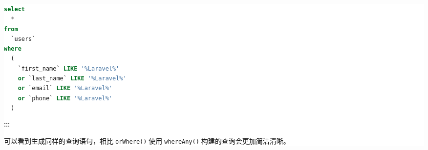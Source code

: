 ```sql [Raw SQL]
select
  *
from
  `users`
where
  (
    `first_name` LIKE '%Laravel%'
    or `last_name` LIKE '%Laravel%'
    or `email` LIKE '%Laravel%'
    or `phone` LIKE '%Laravel%'
  )
```
:::

可以看到生成同样的查询语句，相比 `orWhere()` 使用 `whereAny()` 构建的查询会更加简洁清晰。
